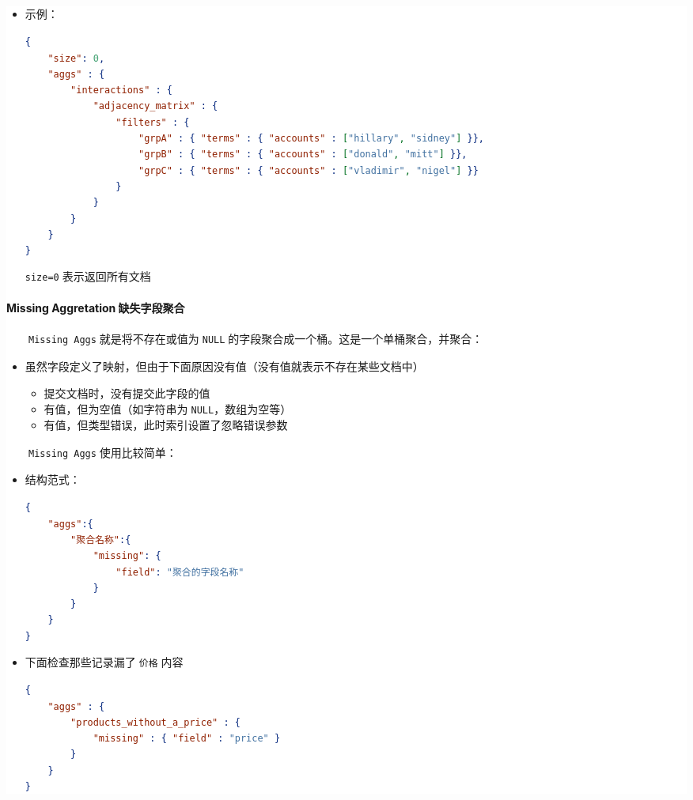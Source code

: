  + 示例：

    ```json
    {
        "size": 0,
        "aggs" : {
            "interactions" : {
                "adjacency_matrix" : {
                    "filters" : {
                        "grpA" : { "terms" : { "accounts" : ["hillary", "sidney"] }},
                        "grpB" : { "terms" : { "accounts" : ["donald", "mitt"] }},
                        "grpC" : { "terms" : { "accounts" : ["vladimir", "nigel"] }}
                    }
                }
            }
        }
    }
    ```
    `size=0` 表示返回所有文档

#### Missing Aggretation 缺失字段聚合 ####

　　`Missing Aggs` 就是将不存在或值为 `NULL` 的字段聚合成一个桶。这是一个单桶聚合，并聚合：

 + 虽然字段定义了映射，但由于下面原因没有值（没有值就表示不存在某些文档中）

   - 提交文档时，没有提交此字段的值
   - 有值，但为空值（如字符串为 `NULL`，数组为空等）
   - 有值，但类型错误，此时索引设置了忽略错误参数

　　`Missing Aggs` 使用比较简单：

 + 结构范式：

    ```json
    {
        "aggs":{
            "聚合名称":{
                "missing": {
                    "field": "聚合的字段名称"
                }
            }
        }
    }
    ```

 + 下面检查那些记录漏了 `价格` 内容

    ```json
    {
        "aggs" : {
            "products_without_a_price" : {
                "missing" : { "field" : "price" }
            }
        }
    }
    ```
